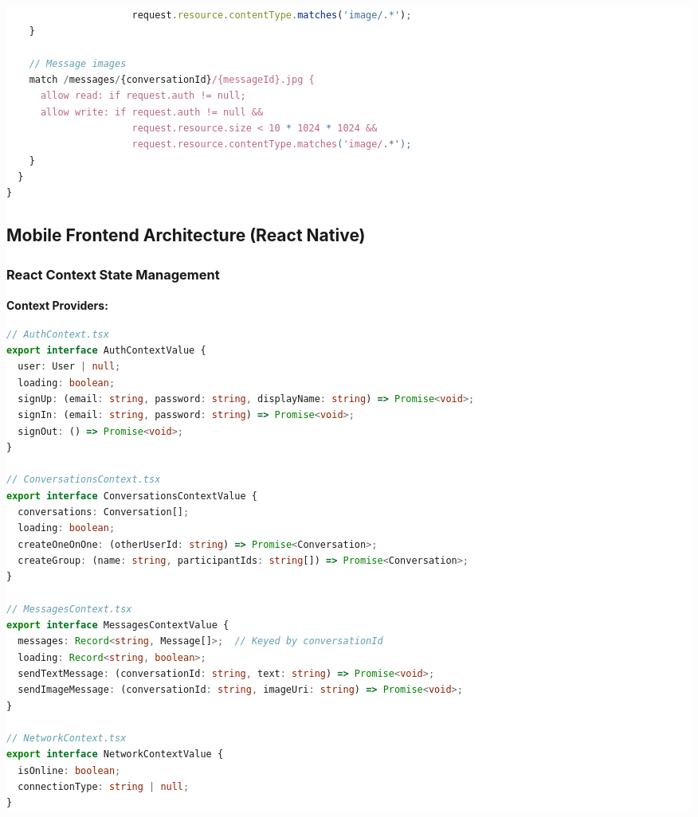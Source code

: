 ```javascript
                      request.resource.contentType.matches('image/.*');
    }

    // Message images
    match /messages/{conversationId}/{messageId}.jpg {
      allow read: if request.auth != null;
      allow write: if request.auth != null &&
                      request.resource.size < 10 * 1024 * 1024 &&
                      request.resource.contentType.matches('image/.*');
    }
  }
}
```

## Mobile Frontend Architecture (React Native)

### React Context State Management

**Context Providers:**

```typescript
// AuthContext.tsx
export interface AuthContextValue {
  user: User | null;
  loading: boolean;
  signUp: (email: string, password: string, displayName: string) => Promise<void>;
  signIn: (email: string, password: string) => Promise<void>;
  signOut: () => Promise<void>;
}

// ConversationsContext.tsx
export interface ConversationsContextValue {
  conversations: Conversation[];
  loading: boolean;
  createOneOnOne: (otherUserId: string) => Promise<Conversation>;
  createGroup: (name: string, participantIds: string[]) => Promise<Conversation>;
}

// MessagesContext.tsx
export interface MessagesContextValue {
  messages: Record<string, Message[]>;  // Keyed by conversationId
  loading: Record<string, boolean>;
  sendTextMessage: (conversationId: string, text: string) => Promise<void>;
  sendImageMessage: (conversationId: string, imageUri: string) => Promise<void>;
}

// NetworkContext.tsx
export interface NetworkContextValue {
  isOnline: boolean;
  connectionType: string | null;
}
```
